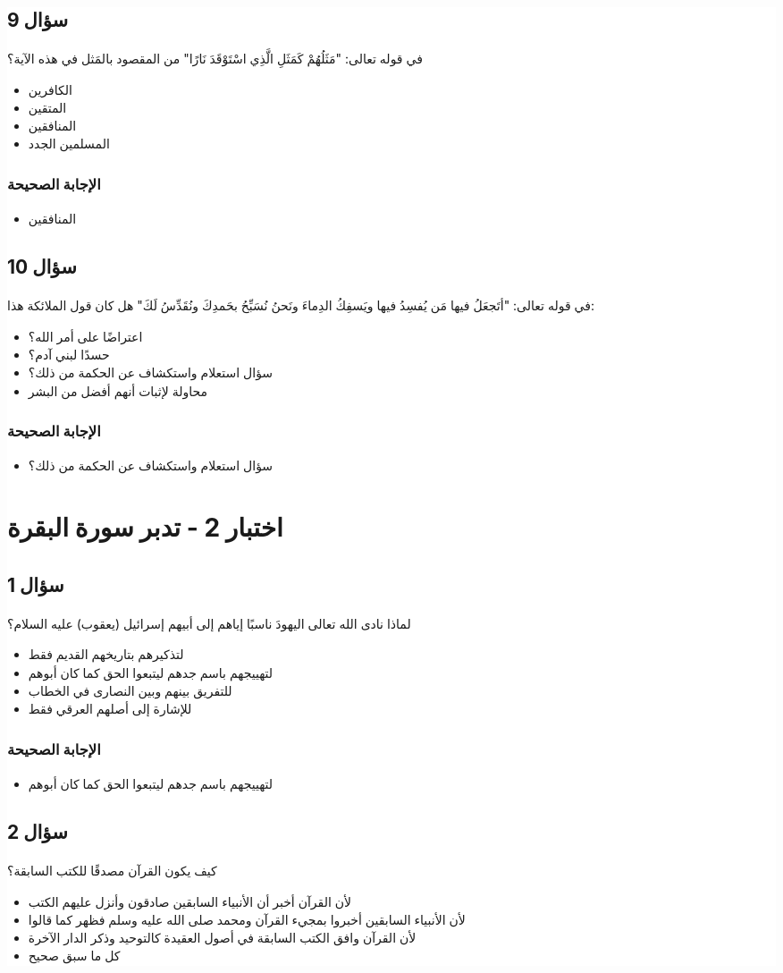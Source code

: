 ## سؤال 9

في قوله تعالى:
"مَثَلُهُمْ كَمَثَلِ الَّذِي اسْتَوْقَدَ نَارًا"
من المقصود بالمَثل في هذه الآية؟

* الكافرين
* المتقين
* المنافقين
* المسلمين الجدد

### الإجابة الصحيحة

* المنافقين

## سؤال 10

في قوله تعالى:
"أتَجعَلُ فيها مَن يُفسِدُ فيها ويَسفِكُ الدِماءَ ونَحنُ نُسَبِّحُ بحَمدِكَ ونُقَدِّسُ لَكَ"
هل كان قول الملائكة هذا:

* اعتراضًا على أمر الله؟
* حسدًا لبني آدم؟
* سؤال استعلام واستكشاف عن الحكمة من ذلك؟
* محاولة لإثبات أنهم أفضل من البشر

### الإجابة الصحيحة

* سؤال استعلام واستكشاف عن الحكمة من ذلك؟

# اختبار 2 - تدبر سورة البقرة

## سؤال 1

لماذا نادى الله تعالى اليهودَ ناسبًا إياهم إلى أبيهم إسرائيل (يعقوب) عليه السلام؟

* لتذكيرهم بتاريخهم القديم فقط
* لتهييجهم باسم جدهم ليتبعوا الحق كما كان أبوهم
* للتفريق بينهم وبين النصارى في الخطاب
* للإشارة إلى أصلهم العرقي فقط

### الإجابة الصحيحة

* لتهييجهم باسم جدهم ليتبعوا الحق كما كان أبوهم

## سؤال 2

كيف يكون القرآن مصدقًا للكتب السابقة؟

* لأن القرآن أخبر أن الأنبياء السابقين صادقون وأنزل عليهم الكتب
* لأن الأنبياء السابقين أخبروا بمجيء القرآن ومحمد صلى الله عليه وسلم فظهر كما قالوا
* لأن القرآن وافق الكتب السابقة في أصول العقيدة كالتوحيد وذكر الدار الآخرة
* كل ما سبق صحيح
